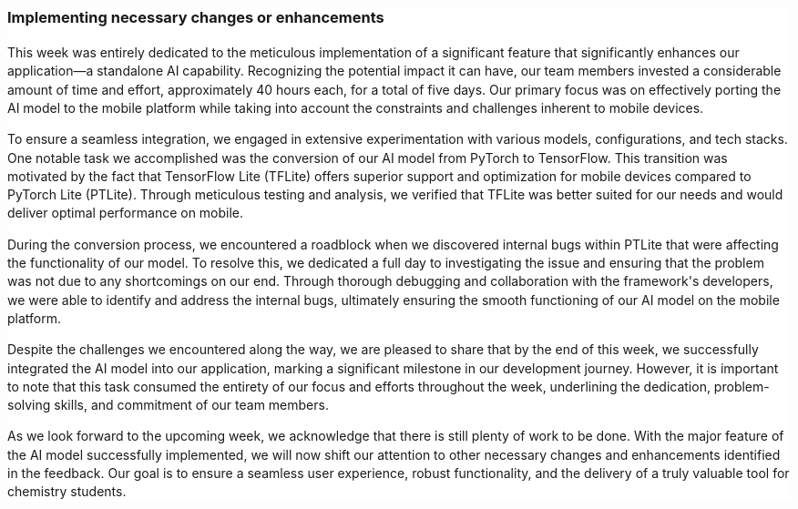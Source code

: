 ### Implementing necessary changes or enhancements

This week was entirely dedicated to the meticulous implementation of a significant feature that
significantly enhances our application—a standalone AI capability. Recognizing the potential impact
it can have, our team members invested a considerable amount of time and effort, approximately 40
hours each, for a total of five days. Our primary focus was on effectively porting the AI model to
the mobile platform while taking into account the constraints and challenges inherent to mobile
devices.

To ensure a seamless integration, we engaged in extensive experimentation with various models,
configurations, and tech stacks. One notable task we accomplished was the conversion of our AI model
from PyTorch to TensorFlow. This transition was motivated by the fact that TensorFlow Lite (TFLite)
offers superior support and optimization for mobile devices compared to PyTorch Lite (PTLite).
Through meticulous testing and analysis, we verified that TFLite was better suited for our needs and
would deliver optimal performance on mobile.

During the conversion process, we encountered a roadblock when we discovered internal bugs within
PTLite that were affecting the functionality of our model. To resolve this, we dedicated a full day
to investigating the issue and ensuring that the problem was not due to any shortcomings on our end.
Through thorough debugging and collaboration with the framework's developers, we were able to
identify and address the internal bugs, ultimately ensuring the smooth functioning of our AI model
on the mobile platform.

Despite the challenges we encountered along the way, we are pleased to share that by the end of this
week, we successfully integrated the AI model into our application, marking a significant milestone
in our development journey. However, it is important to note that this task consumed the entirety of
our focus and efforts throughout the week, underlining the dedication, problem-solving skills, and
commitment of our team members.

As we look forward to the upcoming week, we acknowledge that there is still plenty of work to be
done. With the major feature of the AI model successfully implemented, we will now shift our
attention to other necessary changes and enhancements identified in the feedback. Our goal is to
ensure a seamless user experience, robust functionality, and the delivery of a truly valuable tool
for chemistry students.
